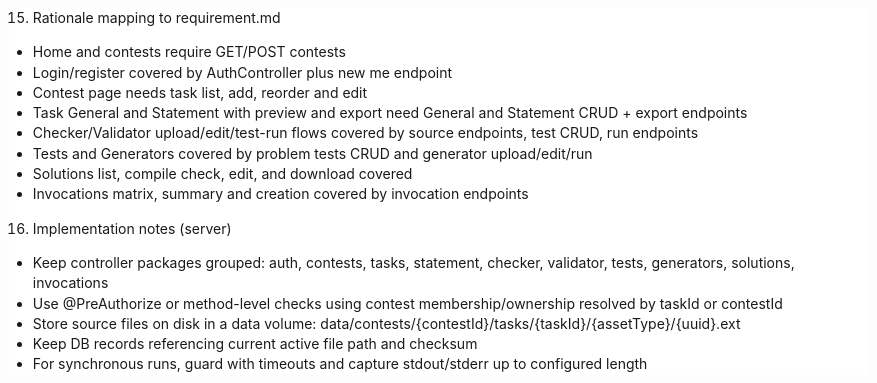 
15. Rationale mapping to requirement.md

- Home and contests require GET/POST contests
- Login/register covered by AuthController plus new me endpoint
- Contest page needs task list, add, reorder and edit
- Task General and Statement with preview and export need General and Statement CRUD + export endpoints
- Checker/Validator upload/edit/test-run flows covered by source endpoints, test CRUD, run endpoints
- Tests and Generators covered by problem tests CRUD and generator upload/edit/run
- Solutions list, compile check, edit, and download covered
- Invocations matrix, summary and creation covered by invocation endpoints


16. Implementation notes (server)

- Keep controller packages grouped: auth, contests, tasks, statement, checker, validator, tests, generators, solutions, invocations
- Use @PreAuthorize or method-level checks using contest membership/ownership resolved by taskId or contestId
- Store source files on disk in a data volume: data/contests/{contestId}/tasks/{taskId}/{assetType}/{uuid}.ext
- Keep DB records referencing current active file path and checksum
- For synchronous runs, guard with timeouts and capture stdout/stderr up to configured length